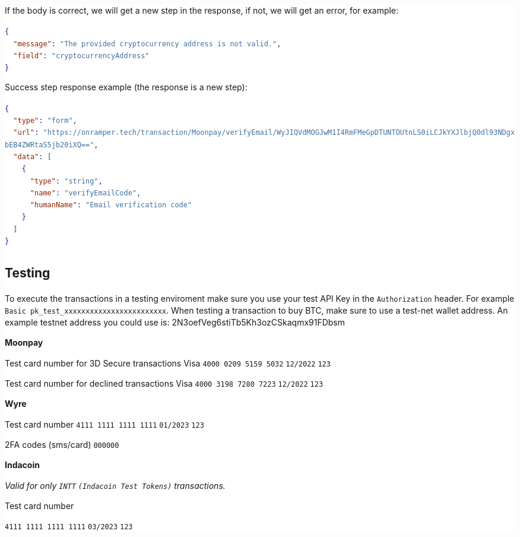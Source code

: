 If the body is correct, we will get a new step in the response, if not, we will get an error, for example:

```json
{
  "message": "The provided cryptocurrency address is not valid.",
  "field": "cryptocurrencyAddress"
}
```

Success step response example (the response is a new step):

```json
{
  "type": "form",
  "url": "https://onramper.tech/transaction/Moonpay/verifyEmail/WyJIQVdMOGJwM1I4RmFMeGpDTUNTOUtnLS0iLCJkYXJlbjQ0dl93NDgxbEB4ZWRtaS5jb20iXQ==",
  "data": [
    {
      "type": "string",
      "name": "verifyEmailCode",
      "humanName": "Email verification code"
    }
  ]
}
```

## Testing

To execute the transactions in a testing enviroment make sure you use your test API Key in the `Authorization` header. For example `Basic pk_test_xxxxxxxxxxxxxxxxxxxxxxxx`.
When testing a transaction to buy BTC, make sure to use a test-net wallet address. An example testnet address you could use is: 2N3oefVeg6stiTb5Kh3ozCSkaqmx91FDbsm

**Moonpay**

Test card number for 3D Secure transactions
Visa `4000 0209 5159 5032` `12/2022` `123`

Test card number for declined transactions
Visa `4000 3198 7280 7223` `12/2022` `123`

**Wyre**

Test card number
`4111 1111 1111 1111` `01/2023` `123`

2FA codes (sms/card)
`000000`

**Indacoin**

_Valid for only `INTT` `(Indacoin Test Tokens)` transactions._

Test card number

`4111 1111 1111 1111` `03/2023` `123`
